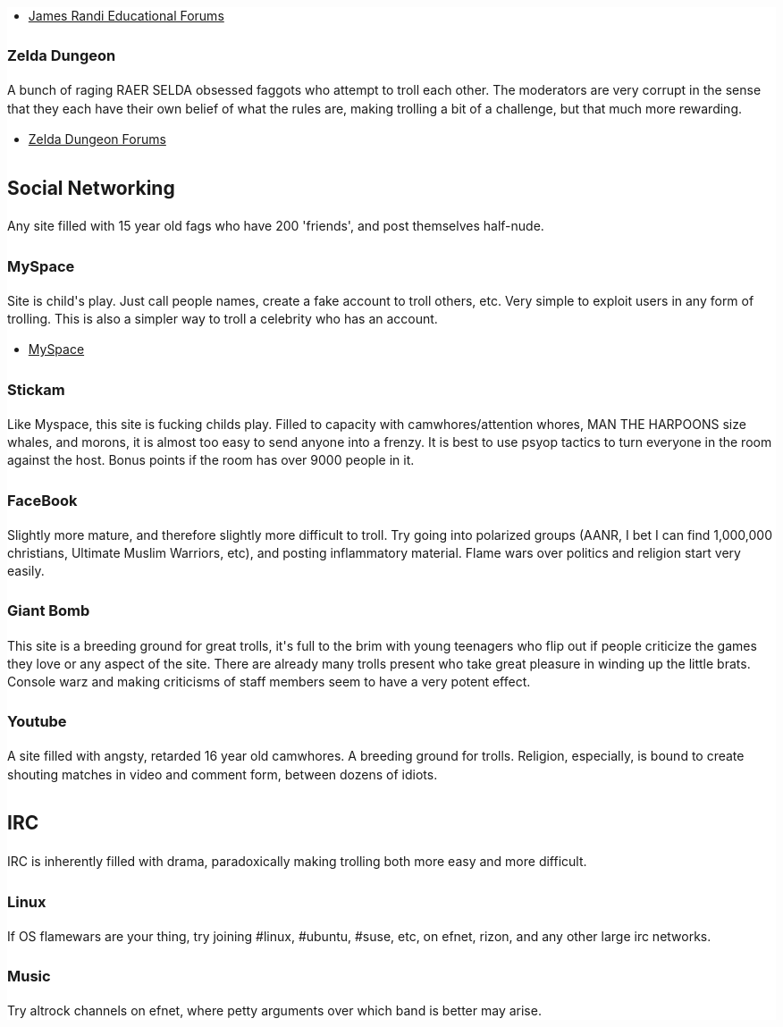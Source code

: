 * [James Randi Educational Forums](http://www.forums.randi.org)

### Zelda Dungeon ###

A bunch of raging RAER SELDA obsessed faggots who attempt to troll each other. The moderators are very corrupt in the sense that they each have their own belief of what the rules are, making trolling a bit of a challenge, but that much more rewarding.

* [Zelda Dungeon Forums](http://zeldadungeon.net/forum/forum.php)

## Social Networking ##

Any site filled with 15 year old fags who have 200 'friends', and post themselves half-nude.

### MySpace ###

Site is child's play.  Just call people names, create a fake account to troll others, etc. Very simple to exploit users in any form of trolling. This is also a simpler way to troll a celebrity who has an account.

* [MySpace](http://myspace.com/)

### Stickam ###

Like Myspace, this site is fucking childs play. Filled to capacity with camwhores/attention whores, MAN THE HARPOONS size whales, and morons, it is almost too easy to send anyone into a frenzy. It is best to use psyop tactics to turn everyone in the room against the host. Bonus points if the room has over 9000 people in it.

### FaceBook ###

Slightly more mature, and therefore slightly more difficult to troll.  Try going into polarized groups (AANR, I bet I can find 1,000,000 christians, Ultimate Muslim Warriors, etc), and posting inflammatory material.  Flame wars over politics and religion start very easily.

### Giant Bomb ###

This site is a breeding ground for great trolls, it's full to the brim with young teenagers who flip out if people criticize the games they love or any aspect of the site. There are already many trolls present who take great pleasure in winding up the little brats. Console warz and making criticisms of staff members seem to have a very potent effect.

### Youtube ###

A site filled with angsty, retarded 16 year old camwhores.  A breeding ground for trolls.  Religion, especially, is bound to create shouting matches in video and comment form, between dozens of idiots.

## IRC ##

IRC is inherently filled with drama, paradoxically making trolling both more easy and more difficult.

### Linux ###

If OS flamewars are your thing, try joining #linux, #ubuntu, #suse, etc, on efnet, rizon, and any other large irc networks.

### Music ###

Try altrock channels on efnet, where petty arguments over which band is better may arise.

